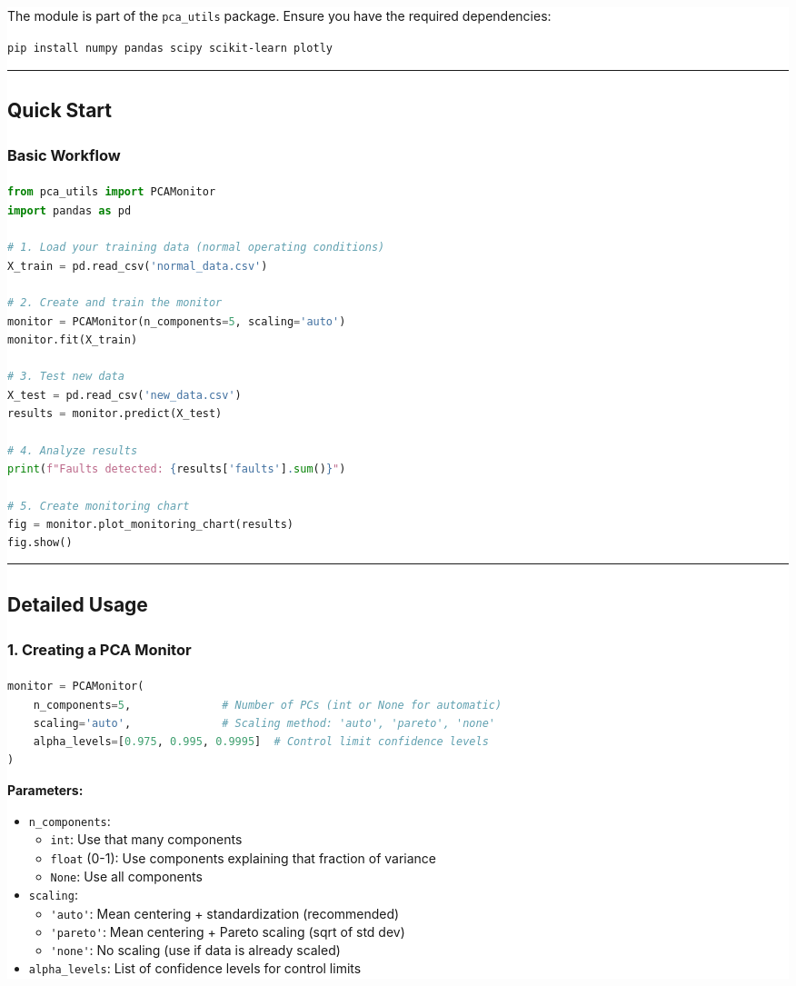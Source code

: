 The module is part of the `pca_utils` package. Ensure you have the required dependencies:

```bash
pip install numpy pandas scipy scikit-learn plotly
```

---

## Quick Start

### Basic Workflow

```python
from pca_utils import PCAMonitor
import pandas as pd

# 1. Load your training data (normal operating conditions)
X_train = pd.read_csv('normal_data.csv')

# 2. Create and train the monitor
monitor = PCAMonitor(n_components=5, scaling='auto')
monitor.fit(X_train)

# 3. Test new data
X_test = pd.read_csv('new_data.csv')
results = monitor.predict(X_test)

# 4. Analyze results
print(f"Faults detected: {results['faults'].sum()}")

# 5. Create monitoring chart
fig = monitor.plot_monitoring_chart(results)
fig.show()
```

---

## Detailed Usage

### 1. Creating a PCA Monitor

```python
monitor = PCAMonitor(
    n_components=5,              # Number of PCs (int or None for automatic)
    scaling='auto',              # Scaling method: 'auto', 'pareto', 'none'
    alpha_levels=[0.975, 0.995, 0.9995]  # Control limit confidence levels
)
```

**Parameters:**
- `n_components`:
  - `int`: Use that many components
  - `float` (0-1): Use components explaining that fraction of variance
  - `None`: Use all components
- `scaling`:
  - `'auto'`: Mean centering + standardization (recommended)
  - `'pareto'`: Mean centering + Pareto scaling (sqrt of std dev)
  - `'none'`: No scaling (use if data is already scaled)
- `alpha_levels`: List of confidence levels for control limits
